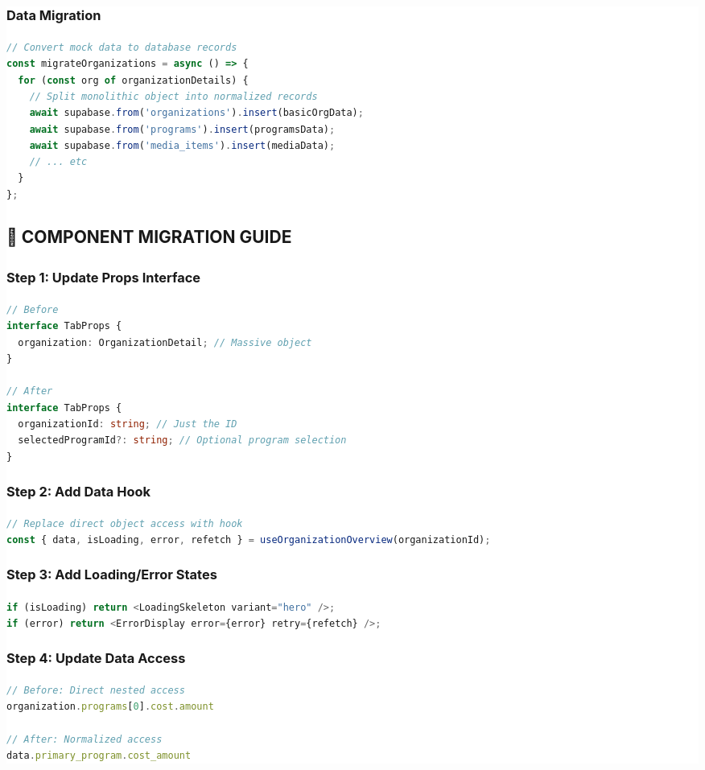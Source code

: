 ### **Data Migration**
```typescript
// Convert mock data to database records
const migrateOrganizations = async () => {
  for (const org of organizationDetails) {
    // Split monolithic object into normalized records
    await supabase.from('organizations').insert(basicOrgData);
    await supabase.from('programs').insert(programsData);
    await supabase.from('media_items').insert(mediaData);
    // ... etc
  }
};
```

## 📱 **COMPONENT MIGRATION GUIDE**

### **Step 1: Update Props Interface**
```typescript
// Before
interface TabProps {
  organization: OrganizationDetail; // Massive object
}

// After  
interface TabProps {
  organizationId: string; // Just the ID
  selectedProgramId?: string; // Optional program selection
}
```

### **Step 2: Add Data Hook**
```typescript
// Replace direct object access with hook
const { data, isLoading, error, refetch } = useOrganizationOverview(organizationId);
```

### **Step 3: Add Loading/Error States**
```typescript
if (isLoading) return <LoadingSkeleton variant="hero" />;
if (error) return <ErrorDisplay error={error} retry={refetch} />;
```

### **Step 4: Update Data Access**
```typescript
// Before: Direct nested access
organization.programs[0].cost.amount

// After: Normalized access
data.primary_program.cost_amount
```
